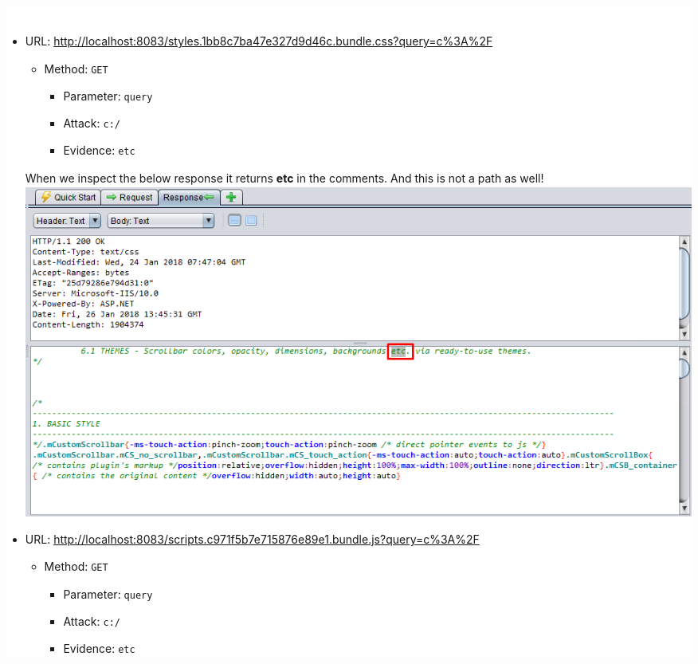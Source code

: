   ​



- URL: [http://localhost:8083/styles.1bb8c7ba47e327d9d46c.bundle.css?query=c%3A%2F](http://localhost:8083/styles.1bb8c7ba47e327d9d46c.bundle.css?query=c%3A%2F)

  - Method: `GET`

    - Parameter: `query`

    - Attack: `c:/`

    - Evidence: `etc`

  When we inspect the below response it returns **etc** in the comments. And this is not a path as well!<img src="images/security-report-angular-path-traversal-2.png" alt="Path Traversal 2" class="img-thumbnail" />

  

- URL: [http://localhost:8083/scripts.c971f5b7e715876e89e1.bundle.js?query=c%3A%2F](http://localhost:8083/scripts.c971f5b7e715876e89e1.bundle.js?query=c%3A%2F)

  - Method: `GET`

    - Parameter: `query`

    - Attack: `c:/`

    - Evidence: `etc`
